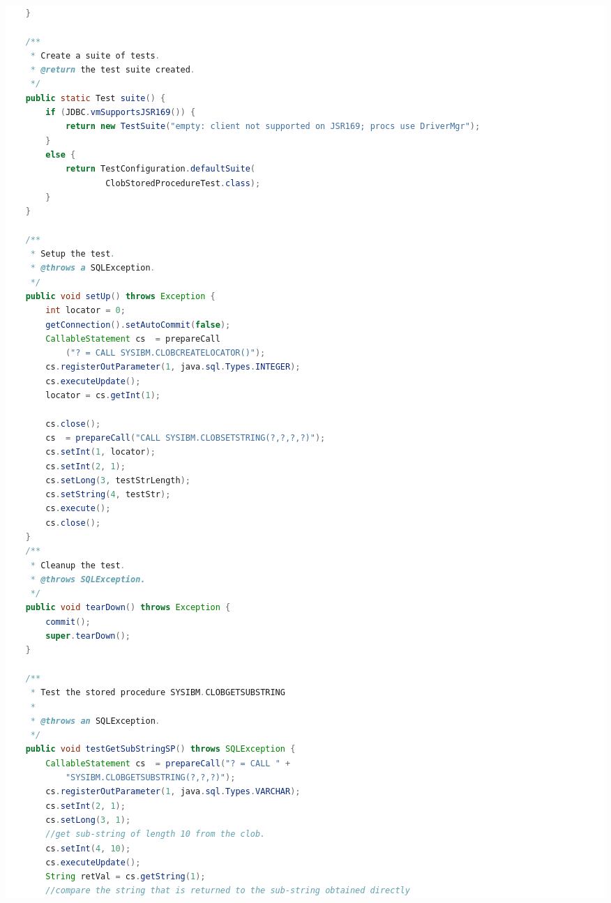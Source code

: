 ```java
    }

    /**
     * Create a suite of tests.
     * @return the test suite created.
     */
    public static Test suite() {
        if (JDBC.vmSupportsJSR169()) {
            return new TestSuite("empty: client not supported on JSR169; procs use DriverMgr");
        }
        else {
            return TestConfiguration.defaultSuite(
                    ClobStoredProcedureTest.class);
        }
    }

    /**
     * Setup the test.
     * @throws a SQLException.
     */
    public void setUp() throws Exception {
        int locator = 0;
        getConnection().setAutoCommit(false);
        CallableStatement cs  = prepareCall
            ("? = CALL SYSIBM.CLOBCREATELOCATOR()");
        cs.registerOutParameter(1, java.sql.Types.INTEGER);
        cs.executeUpdate();
        locator = cs.getInt(1);

        cs.close();
        cs  = prepareCall("CALL SYSIBM.CLOBSETSTRING(?,?,?,?)");
        cs.setInt(1, locator);
        cs.setInt(2, 1);
        cs.setLong(3, testStrLength);
        cs.setString(4, testStr);
        cs.execute();
        cs.close();
    }
    /**
     * Cleanup the test.
     * @throws SQLException.
     */
    public void tearDown() throws Exception {
        commit();
        super.tearDown();
    }

    /**
     * Test the stored procedure SYSIBM.CLOBGETSUBSTRING
     *
     * @throws an SQLException.
     */
    public void testGetSubStringSP() throws SQLException {
        CallableStatement cs  = prepareCall("? = CALL " +
            "SYSIBM.CLOBGETSUBSTRING(?,?,?)");
        cs.registerOutParameter(1, java.sql.Types.VARCHAR);
        cs.setInt(2, 1);
        cs.setLong(3, 1);
        //get sub-string of length 10 from the clob.
        cs.setInt(4, 10);
        cs.executeUpdate();
        String retVal = cs.getString(1);
        //compare the string that is returned to the sub-string obtained directly
```